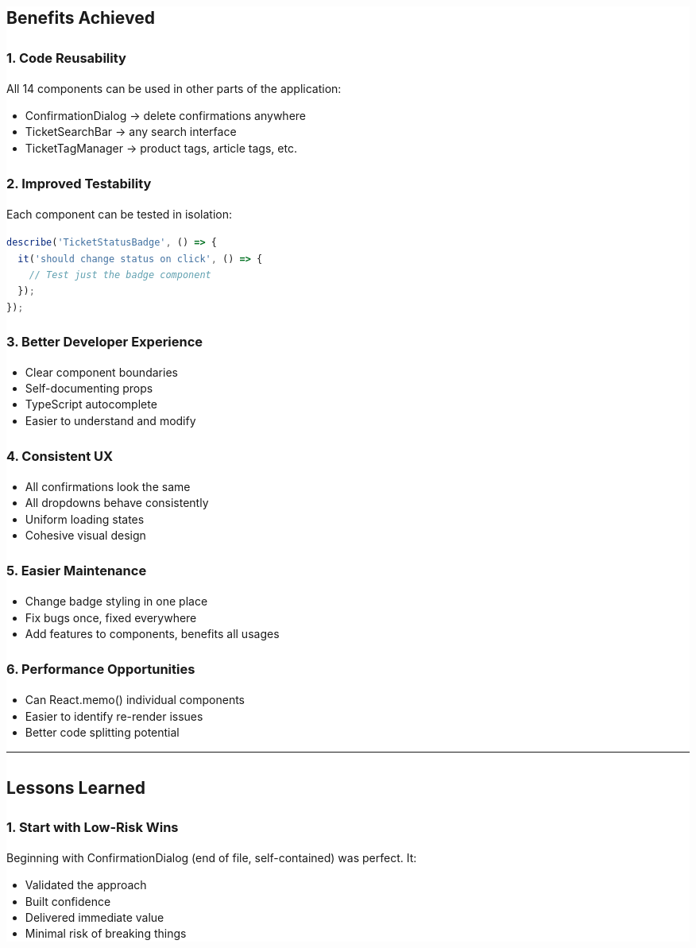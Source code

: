 
## Benefits Achieved

### 1. **Code Reusability**
All 14 components can be used in other parts of the application:
- ConfirmationDialog → delete confirmations anywhere
- TicketSearchBar → any search interface
- TicketTagManager → product tags, article tags, etc.

### 2. **Improved Testability**
Each component can be tested in isolation:
```typescript
describe('TicketStatusBadge', () => {
  it('should change status on click', () => {
    // Test just the badge component
  });
});
```

### 3. **Better Developer Experience**
- Clear component boundaries
- Self-documenting props
- TypeScript autocomplete
- Easier to understand and modify

### 4. **Consistent UX**
- All confirmations look the same
- All dropdowns behave consistently
- Uniform loading states
- Cohesive visual design

### 5. **Easier Maintenance**
- Change badge styling in one place
- Fix bugs once, fixed everywhere
- Add features to components, benefits all usages

### 6. **Performance Opportunities**
- Can React.memo() individual components
- Easier to identify re-render issues
- Better code splitting potential

---

## Lessons Learned

### 1. **Start with Low-Risk Wins**
Beginning with ConfirmationDialog (end of file, self-contained) was perfect. It:
- Validated the approach
- Built confidence
- Delivered immediate value
- Minimal risk of breaking things
